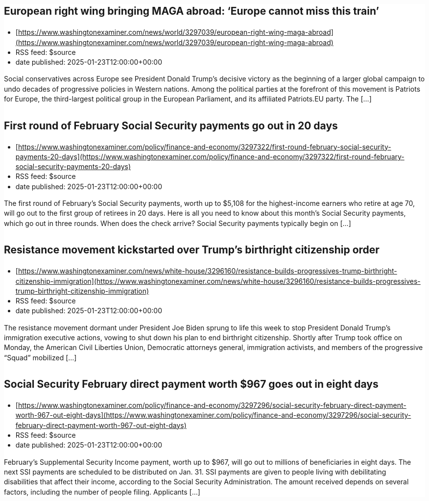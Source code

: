 ## European right wing bringing MAGA abroad: ‘Europe cannot miss this train’
 - [https://www.washingtonexaminer.com/news/world/3297039/european-right-wing-maga-abroad](https://www.washingtonexaminer.com/news/world/3297039/european-right-wing-maga-abroad)
 - RSS feed: $source
 - date published: 2025-01-23T12:00:00+00:00

Social conservatives across Europe see President Donald Trump’s decisive victory as the beginning of a larger global campaign to undo decades of progressive policies in Western nations. Among the political parties at the forefront of this movement is Patriots for Europe, the third-largest political group in the European Parliament, and its affiliated Patriots.EU party. The [&#8230;]

## First round of February Social Security payments go out in 20 days
 - [https://www.washingtonexaminer.com/policy/finance-and-economy/3297322/first-round-february-social-security-payments-20-days](https://www.washingtonexaminer.com/policy/finance-and-economy/3297322/first-round-february-social-security-payments-20-days)
 - RSS feed: $source
 - date published: 2025-01-23T12:00:00+00:00

The first round of February’s&#160;Social Security&#160;payments, worth up to $5,108 for&#160;the highest-income earners&#160;who retire at age 70, will go out to the first group of&#160;retirees&#160;in 20 days. Here is all you need to know about this month’s Social Security payments, which go out in three rounds. When does the check arrive? Social Security payments typically&#160;begin&#160;on [&#8230;]

## Resistance movement kickstarted over Trump’s birthright citizenship order
 - [https://www.washingtonexaminer.com/news/white-house/3296160/resistance-builds-progressives-trump-birthright-citizenship-immigration](https://www.washingtonexaminer.com/news/white-house/3296160/resistance-builds-progressives-trump-birthright-citizenship-immigration)
 - RSS feed: $source
 - date published: 2025-01-23T12:00:00+00:00

The resistance movement dormant under President Joe Biden sprung to life this week to stop President Donald Trump&#8217;s immigration executive actions, vowing to shut down his plan to end birthright citizenship. Shortly after Trump took office on Monday, the American Civil Liberties Union, Democratic attorneys general, immigration activists, and members of the progressive &#8220;Squad&#8221; mobilized [&#8230;]

## Social Security February direct payment worth $967 goes out in eight days
 - [https://www.washingtonexaminer.com/policy/finance-and-economy/3297296/social-security-february-direct-payment-worth-967-out-eight-days](https://www.washingtonexaminer.com/policy/finance-and-economy/3297296/social-security-february-direct-payment-worth-967-out-eight-days)
 - RSS feed: $source
 - date published: 2025-01-23T12:00:00+00:00

February’s Supplemental Security Income payment, worth up to $967, will go out to millions of beneficiaries in eight days. The next SSI payments are&#160;scheduled&#160;to be distributed on Jan. 31. SSI payments are given to people living with&#160;debilitating disabilities&#160;that affect their income, according to the Social Security Administration. The&#160;amount&#160;received depends on several factors, including the number of people filing. Applicants [&#8230;]

